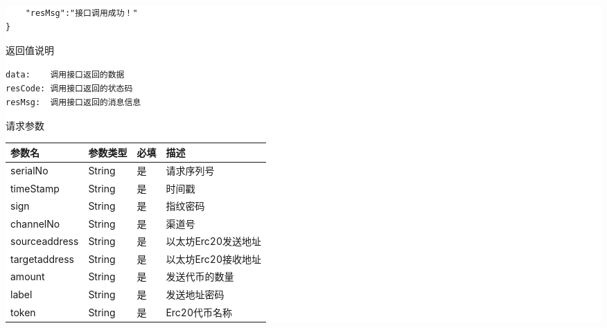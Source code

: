 ```
	"resMsg":"接口调用成功！"
}
```

返回值说明	

```
data: 	 调用接口返回的数据
resCode: 调用接口返回的状态码
resMsg:	 调用接口返回的消息信息
```

请求参数	

|参数名|	参数类型|	必填|	描述|
| :-----    | :-----   | :-----    | :-----   |
|serialNo|String|是|请求序列号|
|timeStamp|String|是|时间戳|
|sign|String|是|指纹密码|
|channelNo|String|是|渠道号|
|sourceaddress|String|是|以太坊Erc20发送地址|
|targetaddress|String|是|以太坊Erc20接收地址|
|amount|String|是|发送代币的数量|
|label|String|是|发送地址密码|
|token|String|是|Erc20代币名称|
